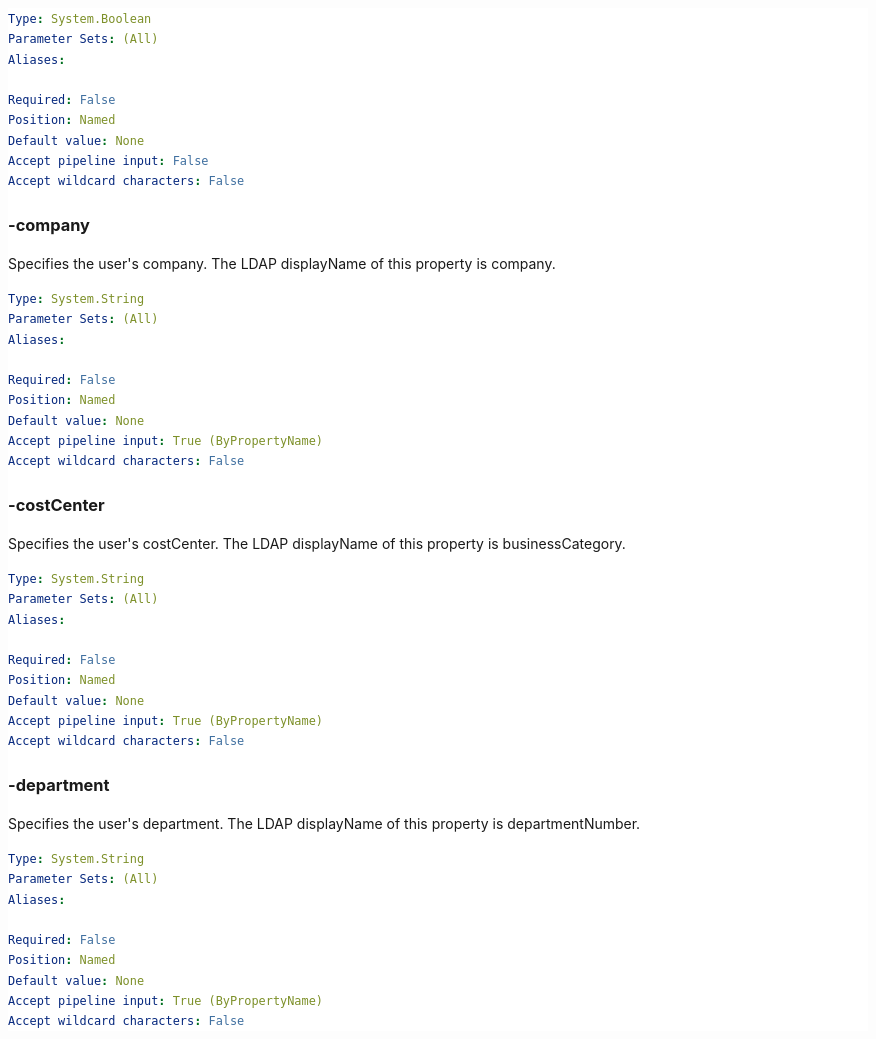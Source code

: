 ```yaml
Type: System.Boolean
Parameter Sets: (All)
Aliases:

Required: False
Position: Named
Default value: None
Accept pipeline input: False
Accept wildcard characters: False
```

### -company
Specifies the user's company.
The LDAP displayName of this property is company.

```yaml
Type: System.String
Parameter Sets: (All)
Aliases:

Required: False
Position: Named
Default value: None
Accept pipeline input: True (ByPropertyName)
Accept wildcard characters: False
```

### -costCenter
Specifies the user's costCenter.
The LDAP displayName of this property is businessCategory.

```yaml
Type: System.String
Parameter Sets: (All)
Aliases:

Required: False
Position: Named
Default value: None
Accept pipeline input: True (ByPropertyName)
Accept wildcard characters: False
```

### -department
Specifies the user's department.
The LDAP displayName of this property is departmentNumber.

```yaml
Type: System.String
Parameter Sets: (All)
Aliases:

Required: False
Position: Named
Default value: None
Accept pipeline input: True (ByPropertyName)
Accept wildcard characters: False
```

